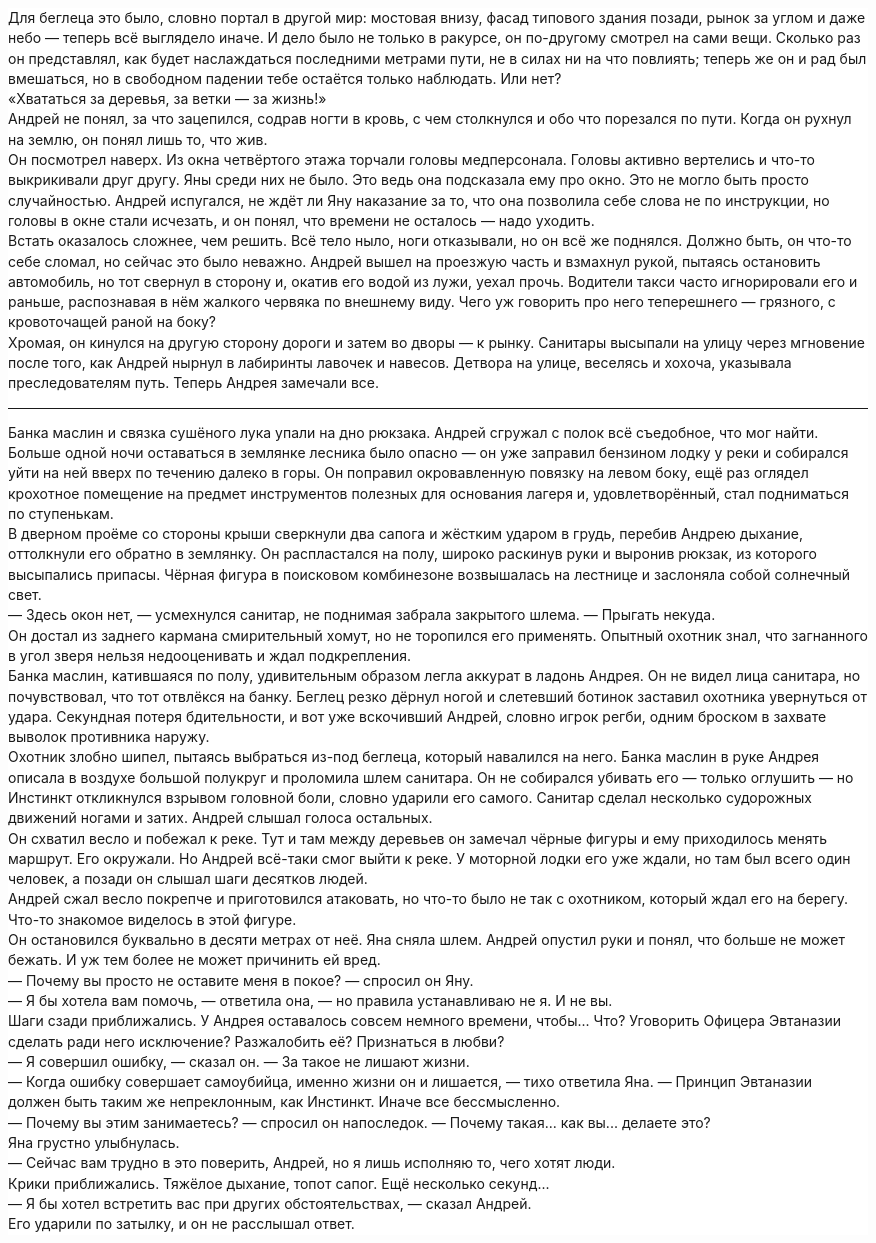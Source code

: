 Для беглеца это было, словно портал в другой мир: мостовая внизу, фасад типового здания позади, рынок за углом и даже небо — теперь всё выглядело иначе. И дело было не только в ракурсе, он по-другому смотрел на сами вещи. Сколько раз он представлял, как будет наслаждаться последними метрами пути, не в силах ни на что повлиять; теперь же он и рад был вмешаться, но в свободном падении тебе остаётся только наблюдать. Или нет?  
«Хвататься за деревья, за ветки — за жизнь!»  
Андрей не понял, за что зацепился, содрав ногти в кровь, с чем столкнулся и обо что порезался по пути. Когда он рухнул на землю, он понял лишь то, что жив.  
Он посмотрел наверх. Из окна четвёртого этажа торчали головы медперсонала. Головы активно вертелись и что-то выкрикивали друг другу. Яны среди них не было. Это ведь она подсказала ему про окно. Это не могло быть просто случайностью. Андрей испугался, не ждёт ли Яну наказание за то, что она позволила себе слова не по инструкции, но головы в окне стали исчезать, и он понял, что времени не осталось — надо уходить.  
Встать оказалось сложнее, чем решить. Всё тело ныло, ноги отказывали, но он всё же поднялся. Должно быть, он что-то себе сломал, но сейчас это было неважно. Андрей вышел на проезжую часть и взмахнул рукой, пытаясь остановить автомобиль, но тот свернул в сторону и, окатив его водой из лужи, уехал прочь. Водители такси часто игнорировали его и раньше, распознавая в нём жалкого червяка по внешнему виду. Чего уж говорить про него теперешнего — грязного, с кровоточащей раной на боку?  
Хромая, он кинулся на другую сторону дороги и затем во дворы — к рынку. Санитары высыпали на улицу через мгновение после того, как Андрей нырнул в лабиринты лавочек и навесов. Детвора на улице, веселясь и хохоча, указывала преследователям путь. Теперь Андрея замечали все.  
 
***  
 
Банка маслин и связка сушёного лука упали на дно рюкзака. Андрей сгружал с полок всё съедобное, что мог найти. Больше одной ночи оставаться в землянке лесника было опасно — он уже заправил бензином лодку у реки и собирался уйти на ней вверх по течению далеко в горы. Он поправил окровавленную повязку на левом боку, ещё раз оглядел крохотное помещение на предмет инструментов полезных для основания лагеря и, удовлетворённый, стал подниматься по ступенькам.  
В дверном проёме со стороны крыши сверкнули два сапога и жёстким ударом в грудь, перебив Андрею дыхание, оттолкнули его обратно в землянку. Он распластался на полу, широко раскинув руки и выронив рюкзак, из которого высыпались припасы. Чёрная фигура в поисковом комбинезоне возвышалась на лестнице и заслоняла собой солнечный свет.  
— Здесь окон нет, — усмехнулся санитар, не поднимая забрала закрытого шлема. — Прыгать некуда.  
Он достал из заднего кармана смирительный хомут, но не торопился его применять. Опытный охотник знал, что загнанного в угол зверя нельзя недооценивать и ждал подкрепления.  
Банка маслин, катившаяся по полу, удивительным образом легла аккурат в ладонь Андрея. Он не видел лица санитара, но почувствовал, что тот отвлёкся на банку. Беглец резко дёрнул ногой и слетевший ботинок заставил охотника увернуться от удара. Секундная потеря бдительности, и вот уже вскочивший Андрей, словно игрок регби, одним броском в захвате выволок противника наружу.  
Охотник злобно шипел, пытаясь выбраться из-под беглеца, который навалился на него. Банка маслин в руке Андрея описала в воздухе большой полукруг и проломила шлем санитара. Он не собирался убивать его — только оглушить — но Инстинкт откликнулся взрывом головной боли, словно ударили его самого. Санитар сделал несколько судорожных движений ногами и затих. Андрей слышал голоса остальных.  
Он схватил весло и побежал к реке. Тут и там между деревьев он замечал чёрные фигуры и ему приходилось менять маршрут. Его окружали. Но Андрей всё-таки смог выйти к реке. У моторной лодки его уже ждали, но там был всего один человек, а позади он слышал шаги десятков людей.  
Андрей сжал весло покрепче и приготовился атаковать, но что-то было не так с охотником, который ждал его на берегу. Что-то знакомое виделось в этой фигуре.  
Он остановился буквально в десяти метрах от неё. Яна сняла шлем. Андрей опустил руки и понял, что больше не может бежать. И уж тем более не может причинить ей вред.  
— Почему вы просто не оставите меня в покое? — спросил он Яну.  
— Я бы хотела вам помочь, — ответила она, — но правила устанавливаю не я. И не вы.  
Шаги сзади приближались. У Андрея оставалось совсем немного времени, чтобы... Что? Уговорить Офицера Эвтаназии сделать ради него исключение? Разжалобить её? Признаться в любви?  
— Я совершил ошибку, — сказал он. — За такое не лишают жизни.  
— Когда ошибку совершает самоубийца, именно жизни он и лишается, — тихо ответила Яна. — Принцип Эвтаназии должен быть таким же непреклонным, как Инстинкт. Иначе все бессмысленно.  
— Почему вы этим занимаетесь? — спросил он напоследок. — Почему такая... как вы... делаете это?  
Яна грустно улыбнулась.  
— Сейчас вам трудно в это поверить, Андрей, но я лишь исполняю то, чего хотят люди.  
Крики приближались. Тяжёлое дыхание, топот сапог. Ещё несколько секунд...  
— Я бы хотел встретить вас при других обстоятельствах, — сказал Андрей.  
Его ударили по затылку, и он не расслышал ответ.  
 